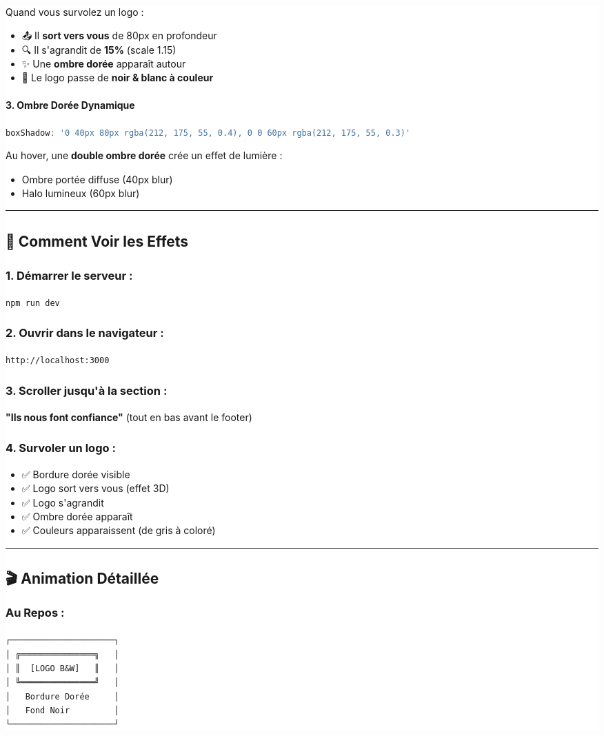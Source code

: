 Quand vous survolez un logo :
- 📤 Il **sort vers vous** de 80px en profondeur
- 🔍 Il s'agrandit de **15%** (scale 1.15)
- ✨ Une **ombre dorée** apparaît autour
- 🎨 Le logo passe de **noir & blanc à couleur**

#### 3. **Ombre Dorée Dynamique**
```javascript
boxShadow: '0 40px 80px rgba(212, 175, 55, 0.4), 0 0 60px rgba(212, 175, 55, 0.3)'
```

Au hover, une **double ombre dorée** crée un effet de lumière :
- Ombre portée diffuse (40px blur)
- Halo lumineux (60px blur)

---

## 🎯 Comment Voir les Effets

### 1. Démarrer le serveur :
```bash
npm run dev
```

### 2. Ouvrir dans le navigateur :
```
http://localhost:3000
```

### 3. Scroller jusqu'à la section :
**"Ils nous font confiance"** (tout en bas avant le footer)

### 4. Survoler un logo :
- ✅ Bordure dorée visible
- ✅ Logo sort vers vous (effet 3D)
- ✅ Logo s'agrandit
- ✅ Ombre dorée apparaît
- ✅ Couleurs apparaissent (de gris à coloré)

---

## 🎬 Animation Détaillée

### Au Repos :
```
┌─────────────────────┐
│ ╔═══════════════╗   │
│ ║  [LOGO B&W]   ║   │
│ ╚═══════════════╝   │
│   Bordure Dorée     │
│   Fond Noir         │
└─────────────────────┘
```
